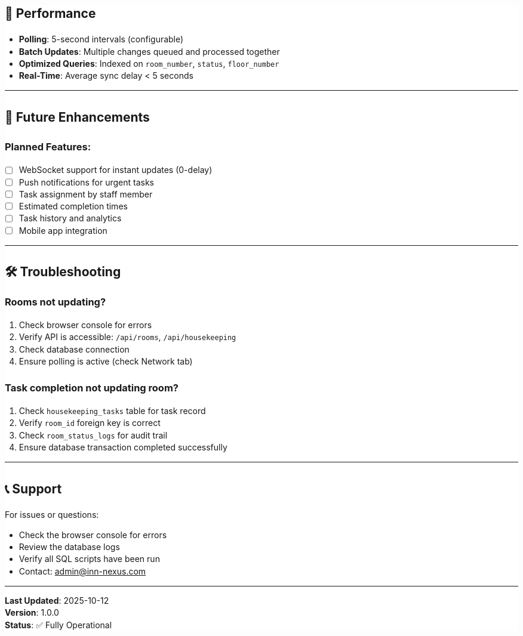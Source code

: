 
## 🚀 Performance

- **Polling**: 5-second intervals (configurable)
- **Batch Updates**: Multiple changes queued and processed together
- **Optimized Queries**: Indexed on `room_number`, `status`, `floor_number`
- **Real-Time**: Average sync delay < 5 seconds

---

## 📝 Future Enhancements

### Planned Features:
- [ ] WebSocket support for instant updates (0-delay)
- [ ] Push notifications for urgent tasks
- [ ] Task assignment by staff member
- [ ] Estimated completion times
- [ ] Task history and analytics
- [ ] Mobile app integration

---

## 🛠️ Troubleshooting

### **Rooms not updating?**
1. Check browser console for errors
2. Verify API is accessible: `/api/rooms`, `/api/housekeeping`
3. Check database connection
4. Ensure polling is active (check Network tab)

### **Task completion not updating room?**
1. Check `housekeeping_tasks` table for task record
2. Verify `room_id` foreign key is correct
3. Check `room_status_logs` for audit trail
4. Ensure database transaction completed successfully

---

## 📞 Support

For issues or questions:
- Check the browser console for errors
- Review the database logs
- Verify all SQL scripts have been run
- Contact: admin@inn-nexus.com

---

**Last Updated**: 2025-10-12  
**Version**: 1.0.0  
**Status**: ✅ Fully Operational

